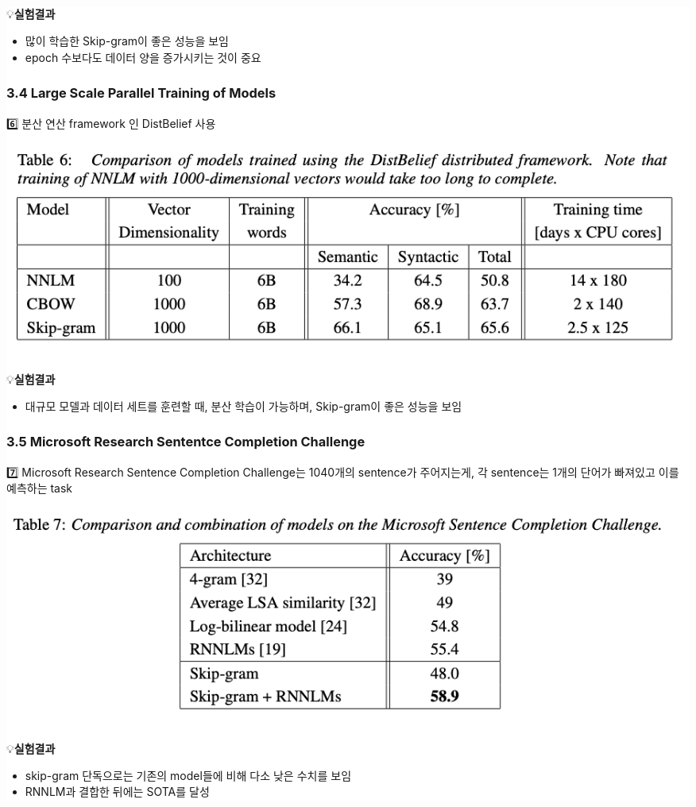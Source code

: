💡**실험결과**

- 많이 학습한 Skip-gram이 좋은 성능을 보임
- epoch 수보다도 데이터 양을 증가시키는 것이 중요

### 3.4 **Large Scale Parallel Training of Models**

6️⃣ 분산 연산 framework 인 DistBelief 사용

![스크린샷 2024-08-04 오전 8.27.17.png](Word2Vec%2046a1367541824327b185350d273b73e5/%25E1%2584%2589%25E1%2585%25B3%25E1%2584%258F%25E1%2585%25B3%25E1%2584%2585%25E1%2585%25B5%25E1%2586%25AB%25E1%2584%2589%25E1%2585%25A3%25E1%2586%25BA_2024-08-04_%25E1%2584%258B%25E1%2585%25A9%25E1%2584%258C%25E1%2585%25A5%25E1%2586%25AB_8.27.17.png)

💡**실험결과**

- 대규모 모델과 데이터 세트를 훈련할 때, 분산 학습이 가능하며, Skip-gram이 좋은 성능을 보임

### 3.5 **Microsoft Research Sententce Completion Challenge**

7️⃣ Microsoft Research Sentence Completion Challenge는 1040개의 sentence가 주어지는게, 각 sentence는 1개의 단어가 빠져있고 이를 예측하는 task

![스크린샷 2024-08-04 오전 8.27.00.png](Word2Vec%2046a1367541824327b185350d273b73e5/%25E1%2584%2589%25E1%2585%25B3%25E1%2584%258F%25E1%2585%25B3%25E1%2584%2585%25E1%2585%25B5%25E1%2586%25AB%25E1%2584%2589%25E1%2585%25A3%25E1%2586%25BA_2024-08-04_%25E1%2584%258B%25E1%2585%25A9%25E1%2584%258C%25E1%2585%25A5%25E1%2586%25AB_8.27.00.png)

💡**실험결과**

- skip-gram 단독으로는 기존의 model들에 비해 다소 낮은 수치를 보임
- RNNLM과 결합한 뒤에는 SOTA를 달성
